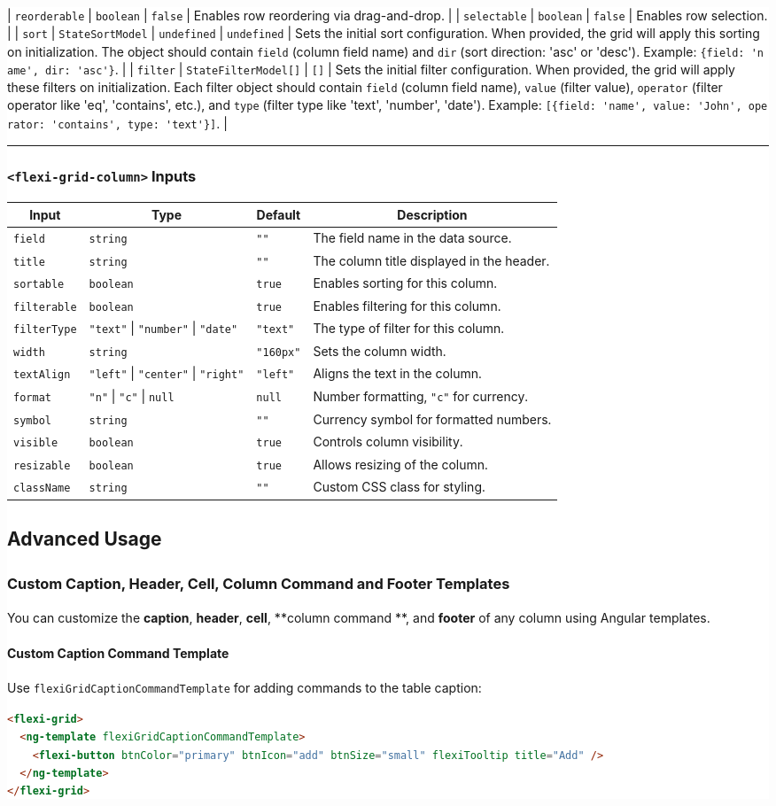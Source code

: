 | `reorderable`        | `boolean`                | `false`   | Enables row reordering via drag-and-drop. |
| `selectable`         | `boolean`                | `false`   | Enables row selection. |
| `sort`               | `StateSortModel` \| `undefined` | `undefined` | Sets the initial sort configuration. When provided, the grid will apply this sorting on initialization. The object should contain `field` (column field name) and `dir` (sort direction: 'asc' or 'desc'). Example: `{field: 'name', dir: 'asc'}`. |
| `filter`             | `StateFilterModel[]`     | `[]`      | Sets the initial filter configuration. When provided, the grid will apply these filters on initialization. Each filter object should contain `field` (column field name), `value` (filter value), `operator` (filter operator like 'eq', 'contains', etc.), and `type` (filter type like 'text', 'number', 'date'). Example: `[{field: 'name', value: 'John', operator: 'contains', type: 'text'}]`. |

---

### `<flexi-grid-column>` Inputs

| Input            | Type                                  | Default      | Description |
|-----------------|--------------------------------------|--------------|-------------|
| `field`        | `string`                              | `""`         | The field name in the data source. |
| `title`        | `string`                              | `""`         | The column title displayed in the header. |
| `sortable`     | `boolean`                             | `true`       | Enables sorting for this column. |
| `filterable`   | `boolean`                             | `true`       | Enables filtering for this column. |
| `filterType`   | `"text"` \| `"number"` \| `"date"`    | `"text"`     | The type of filter for this column. |
| `width`        | `string`                              | `"160px"`    | Sets the column width. |
| `textAlign`    | `"left"` \| `"center"` \| `"right"`   | `"left"`     | Aligns the text in the column. |
| `format`       | `"n"` \| `"c"` \| `null`             | `null`       | Number formatting, `"c"` for currency. |
| `symbol`       | `string`                              | `""`         | Currency symbol for formatted numbers. |
| `visible`      | `boolean`                             | `true`       | Controls column visibility. |
| `resizable`    | `boolean`                             | `true`       | Allows resizing of the column. |
| `className`    | `string`                              | `""`         | Custom CSS class for styling. |

## Advanced Usage

### Custom Caption, Header, Cell, Column Command and Footer Templates

You can customize the **caption**, **header**, **cell**, **column command **, and **footer** of any column using Angular templates.

#### Custom Caption Command Template

Use `flexiGridCaptionCommandTemplate` for adding commands to the table caption:

```html
<flexi-grid>
  <ng-template flexiGridCaptionCommandTemplate>
    <flexi-button btnColor="primary" btnIcon="add" btnSize="small" flexiTooltip title="Add" />
  </ng-template>
</flexi-grid>
```
